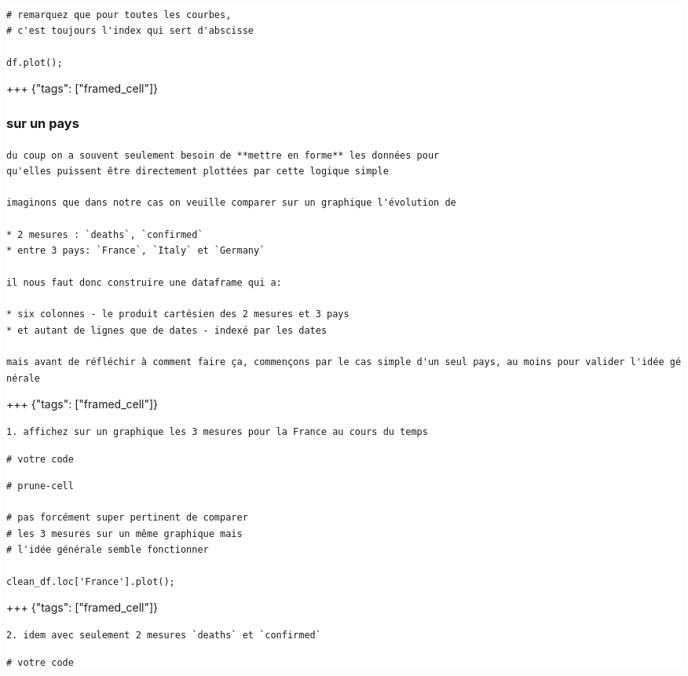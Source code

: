```{code-cell} ipython3
# remarquez que pour toutes les courbes,
# c'est toujours l'index qui sert d'abscisse

df.plot();
```

+++ {"tags": ["framed_cell"]}

### sur un pays

````{admonition} →
du coup on a souvent seulement besoin de **mettre en forme** les données pour  
qu'elles puissent être directement plottées par cette logique simple

imaginons que dans notre cas on veuille comparer sur un graphique l'évolution de

* 2 mesures : `deaths`, `confirmed`
* entre 3 pays: `France`, `Italy` et `Germany`  

il nous faut donc construire une dataframe qui a:

* six colonnes - le produit cartésien des 2 mesures et 3 pays  
* et autant de lignes que de dates - indexé par les dates  

mais avant de réfléchir à comment faire ça, commençons par le cas simple d'un seul pays, au moins pour valider l'idée générale
````

+++ {"tags": ["framed_cell"]}

````{admonition} exo
1. affichez sur un graphique les 3 mesures pour la France au cours du temps
````

```{code-cell} ipython3
# votre code
```

```{code-cell} ipython3
# prune-cell

# pas forcément super pertinent de comparer
# les 3 mesures sur un même graphique mais
# l'idée générale semble fonctionner

clean_df.loc['France'].plot();
```

+++ {"tags": ["framed_cell"]}

````{admonition} exo
2. idem avec seulement 2 mesures `deaths` et `confirmed`
````

```{code-cell} ipython3
# votre code
```
